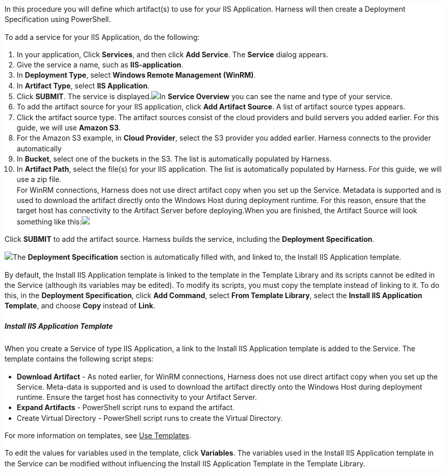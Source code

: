 In this procedure you will define which artifact(s) to use for your IIS Application. Harness will then create a Deployment Specification using PowerShell.

To add a service for your IIS Application, do the following:

1. In your application, Click **Services**, and then click **Add Service**. The **Service** dialog appears.
2. Give the service a name, such as **IIS-application**.
3. In **Deployment Type**, select **Windows Remote Management (WinRM)**.
4. In **Artifact Type**, select **IIS Application**.
5. Click **SUBMIT**. The service is displayed.![](https://files.helpdocs.io/kw8ldg1itf/articles/tr8ddfm4lz/1540505167186/image.png)In **Service Overview** you can see the name and type of your service.
6. To add the artifact source for your IIS application, click **Add Artifact Source**. A list of artifact source types appears.
7. Click the artifact source type. The artifact sources consist of the cloud providers and build servers you added earlier. For this guide, we will use **Amazon S3**.
8. For the Amazon S3 example, in **Cloud Provider**, select the S3 provider you added earlier. Harness connects to the provider automatically
9. In **Bucket**, select one of the buckets in the S3. The list is automatically populated by Harness.
10. In **Artifact Path**, select the file(s) for your IIS application. The list is automatically populated by Harness. For this guide, we will use a zip file.  
For WinRM connections, Harness does not use direct artifact copy when you set up the Service. Metadata is supported and is used to download the artifact directly onto the Windows Host during deployment runtime. For this reason, ensure that the target host has connectivity to the Artifact Server before deploying.When you are finished, the Artifact Source will look something like this:![](https://files.helpdocs.io/kw8ldg1itf/articles/mm84gjllge/1580246510583/image.png)

Click **SUBMIT** to add the artifact source. Harness builds the service, including the **Deployment Specification**.

![](https://files.helpdocs.io/kw8ldg1itf/articles/tr8ddfm4lz/1546040150567/image.png)The **Deployment Specification** section is automatically filled with, and linked to, the Install IIS Application template.

By default, the Install IIS Application template is linked to the template in the Template Library and its scripts cannot be edited in the Service (although its variables may be edited). To modify its scripts, you must copy the template instead of linking to it. To do this, in the **Deployment Specification**, click **Add Command**, select **From Template Library**, select the **Install IIS Application Template**, and choose **Copy** instead of **Link**.

##### Install IIS Application Template

When you create a Service of type IIS Application, a link to the Install IIS Application template is added to the Service. The template contains the following script steps:

* **Download Artifact** - As noted earlier, for WinRM connections, Harness does not use direct artifact copy when you set up the Service. Meta-data is supported and is used to download the artifact directly onto the Windows Host during deployment runtime. Ensure the target host has connectivity to your Artifact Server.
* **Expand Artifacts** - PowerShell script runs to expand the artifact.
* Create Virtual Directory - PowerShell script runs to create the Virtual Directory.

For more information on templates, see [Use Templates](/article/ygi6d8epse-use-templates).

To edit the values for variables used in the template, click **Variables**. The variables used in the Install IIS Application template in the Service can be modified without influencing the Install IIS Application Template in the Template Library.
